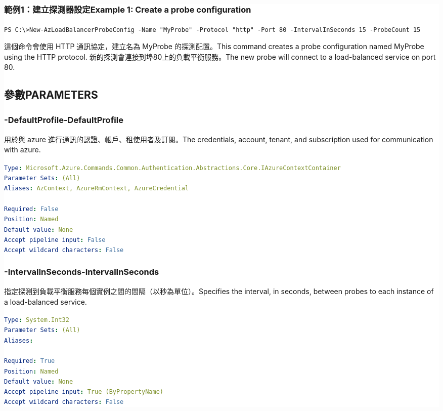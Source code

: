 ### <span data-ttu-id="71e36-108">範例1：建立探測器設定</span><span class="sxs-lookup"><span data-stu-id="71e36-108">Example 1: Create a probe configuration</span></span>
```
PS C:\>New-AzLoadBalancerProbeConfig -Name "MyProbe" -Protocol "http" -Port 80 -IntervalInSeconds 15 -ProbeCount 15
```

<span data-ttu-id="71e36-109">這個命令會使用 HTTP 通訊協定，建立名為 MyProbe 的探測配置。</span><span class="sxs-lookup"><span data-stu-id="71e36-109">This command creates a probe configuration named MyProbe using the HTTP protocol.</span></span>
<span data-ttu-id="71e36-110">新的探測會連接到埠80上的負載平衡服務。</span><span class="sxs-lookup"><span data-stu-id="71e36-110">The new probe will connect to a load-balanced service on port 80.</span></span>

## <span data-ttu-id="71e36-111">參數</span><span class="sxs-lookup"><span data-stu-id="71e36-111">PARAMETERS</span></span>

### <span data-ttu-id="71e36-112">-DefaultProfile</span><span class="sxs-lookup"><span data-stu-id="71e36-112">-DefaultProfile</span></span>
<span data-ttu-id="71e36-113">用於與 azure 進行通訊的認證、帳戶、租使用者及訂閱。</span><span class="sxs-lookup"><span data-stu-id="71e36-113">The credentials, account, tenant, and subscription used for communication with azure.</span></span>

```yaml
Type: Microsoft.Azure.Commands.Common.Authentication.Abstractions.Core.IAzureContextContainer
Parameter Sets: (All)
Aliases: AzContext, AzureRmContext, AzureCredential

Required: False
Position: Named
Default value: None
Accept pipeline input: False
Accept wildcard characters: False
```

### <span data-ttu-id="71e36-114">-IntervalInSeconds</span><span class="sxs-lookup"><span data-stu-id="71e36-114">-IntervalInSeconds</span></span>
<span data-ttu-id="71e36-115">指定探測到負載平衡服務每個實例之間的間隔（以秒為單位）。</span><span class="sxs-lookup"><span data-stu-id="71e36-115">Specifies the interval, in seconds, between probes to each instance of a load-balanced service.</span></span>

```yaml
Type: System.Int32
Parameter Sets: (All)
Aliases:

Required: True
Position: Named
Default value: None
Accept pipeline input: True (ByPropertyName)
Accept wildcard characters: False
```
